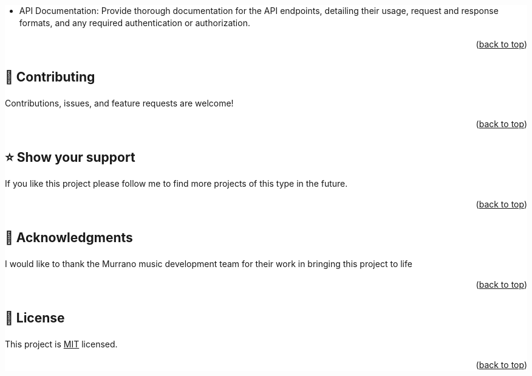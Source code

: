 - API Documentation:
Provide thorough documentation for the API endpoints, detailing their usage, request and response formats, and any required authentication or authorization.

<p align="right">(<a href="#readme-top">back to top</a>)</p>

## 🤝 Contributing <a name="contributing"></a>

Contributions, issues, and feature requests are welcome!

<p align="right">(<a href="#readme-top">back to top</a>)</p>



## ⭐️ Show your support <a name="support"></a>

If you like this project please follow me to find more projects of this type in the future.

<p align="right">(<a href="#readme-top">back to top</a>)</p>



## 🙏 Acknowledgments <a name="acknowledgements"></a>

I would like to thank the Murrano music development team for their work in bringing this project to life

<p align="right">(<a href="#readme-top">back to top</a>)</p>

## 📝 License <a name="license"></a>

This project is [MIT](./LICENSE) licensed.

<p align="right">(<a href="#readme-top">back to top</a>)</p>
